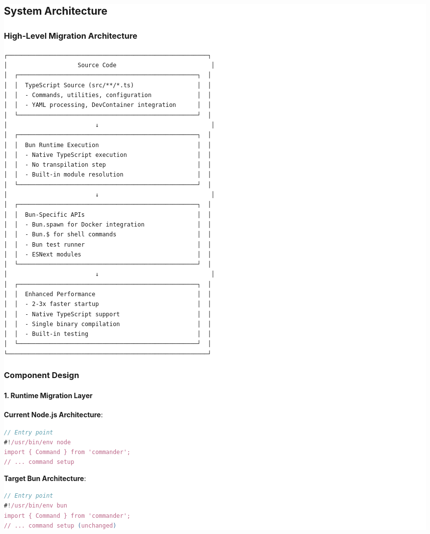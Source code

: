 ## System Architecture

### High-Level Migration Architecture

```
┌─────────────────────────────────────────────────────────┐
│                    Source Code                           │
│  ┌───────────────────────────────────────────────────┐  │
│  │  TypeScript Source (src/**/*.ts)                  │  │
│  │  - Commands, utilities, configuration             │  │
│  │  - YAML processing, DevContainer integration      │  │
│  └───────────────────────────────────────────────────┘  │
│                         ↓                                │
│  ┌───────────────────────────────────────────────────┐  │
│  │  Bun Runtime Execution                            │  │
│  │  - Native TypeScript execution                    │  │
│  │  - No transpilation step                          │  │
│  │  - Built-in module resolution                     │  │
│  └───────────────────────────────────────────────────┘  │
│                         ↓                                │
│  ┌───────────────────────────────────────────────────┐  │
│  │  Bun-Specific APIs                                │  │
│  │  - Bun.spawn for Docker integration               │  │
│  │  - Bun.$ for shell commands                       │  │
│  │  - Bun test runner                                │  │
│  │  - ESNext modules                                 │  │
│  └───────────────────────────────────────────────────┘  │
│                         ↓                                │
│  ┌───────────────────────────────────────────────────┐  │
│  │  Enhanced Performance                             │  │
│  │  - 2-3x faster startup                            │  │
│  │  - Native TypeScript support                      │  │
│  │  - Single binary compilation                      │  │
│  │  - Built-in testing                               │  │
│  └───────────────────────────────────────────────────┘  │
└─────────────────────────────────────────────────────────┘
```

### Component Design

#### 1. Runtime Migration Layer

**Current Node.js Architecture**:
```typescript
// Entry point
#!/usr/bin/env node
import { Command } from 'commander';
// ... command setup
```

**Target Bun Architecture**:
```typescript
// Entry point
#!/usr/bin/env bun
import { Command } from 'commander';
// ... command setup (unchanged)
```
